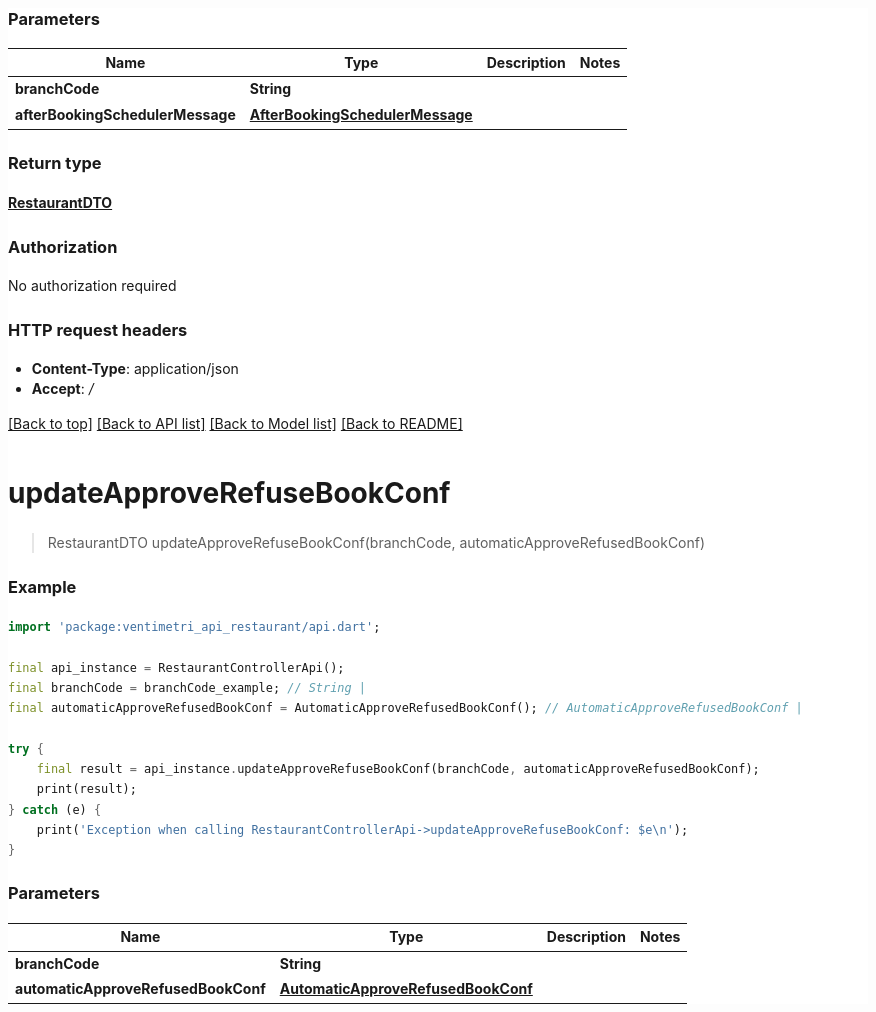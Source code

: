 ### Parameters

Name | Type | Description  | Notes
------------- | ------------- | ------------- | -------------
 **branchCode** | **String**|  | 
 **afterBookingSchedulerMessage** | [**AfterBookingSchedulerMessage**](AfterBookingSchedulerMessage.md)|  | 

### Return type

[**RestaurantDTO**](RestaurantDTO.md)

### Authorization

No authorization required

### HTTP request headers

 - **Content-Type**: application/json
 - **Accept**: */*

[[Back to top]](#) [[Back to API list]](../README.md#documentation-for-api-endpoints) [[Back to Model list]](../README.md#documentation-for-models) [[Back to README]](../README.md)

# **updateApproveRefuseBookConf**
> RestaurantDTO updateApproveRefuseBookConf(branchCode, automaticApproveRefusedBookConf)



### Example
```dart
import 'package:ventimetri_api_restaurant/api.dart';

final api_instance = RestaurantControllerApi();
final branchCode = branchCode_example; // String | 
final automaticApproveRefusedBookConf = AutomaticApproveRefusedBookConf(); // AutomaticApproveRefusedBookConf | 

try {
    final result = api_instance.updateApproveRefuseBookConf(branchCode, automaticApproveRefusedBookConf);
    print(result);
} catch (e) {
    print('Exception when calling RestaurantControllerApi->updateApproveRefuseBookConf: $e\n');
}
```

### Parameters

Name | Type | Description  | Notes
------------- | ------------- | ------------- | -------------
 **branchCode** | **String**|  | 
 **automaticApproveRefusedBookConf** | [**AutomaticApproveRefusedBookConf**](AutomaticApproveRefusedBookConf.md)|  | 
